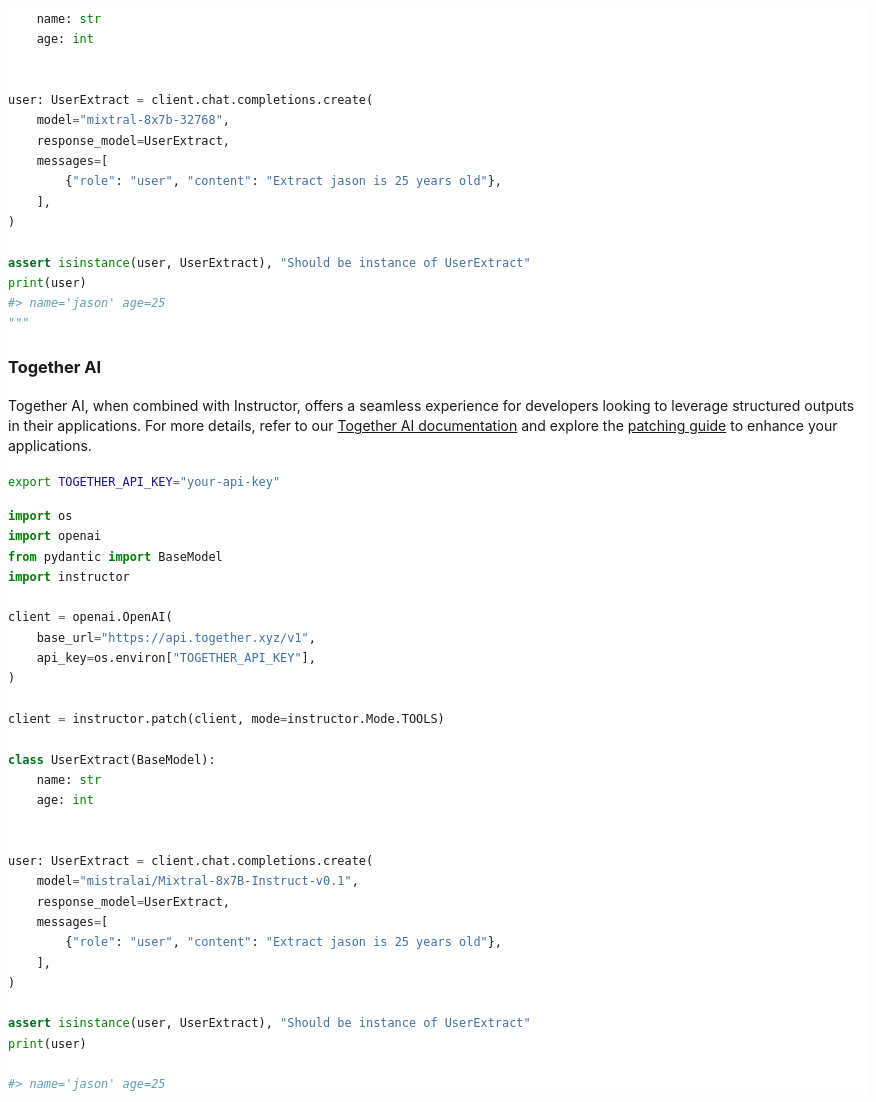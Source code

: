 ```python
    name: str
    age: int


user: UserExtract = client.chat.completions.create(
    model="mixtral-8x7b-32768",
    response_model=UserExtract,
    messages=[
        {"role": "user", "content": "Extract jason is 25 years old"},
    ],
)

assert isinstance(user, UserExtract), "Should be instance of UserExtract"
print(user)
#> name='jason' age=25
"""
```

### Together AI

Together AI, when combined with Instructor, offers a seamless experience for developers looking to leverage structured outputs in their applications. For more details, refer to our [Together AI documentation](../hub/together.md) and explore the [patching guide](../concepts/patching.md) to enhance your applications.

```bash
export TOGETHER_API_KEY="your-api-key"
```

```python
import os
import openai
from pydantic import BaseModel
import instructor

client = openai.OpenAI(
    base_url="https://api.together.xyz/v1",
    api_key=os.environ["TOGETHER_API_KEY"],
)

client = instructor.patch(client, mode=instructor.Mode.TOOLS)

class UserExtract(BaseModel):
    name: str
    age: int


user: UserExtract = client.chat.completions.create(
    model="mistralai/Mixtral-8x7B-Instruct-v0.1",
    response_model=UserExtract,
    messages=[
        {"role": "user", "content": "Extract jason is 25 years old"},
    ],
)

assert isinstance(user, UserExtract), "Should be instance of UserExtract"
print(user)

#> name='jason' age=25
```
